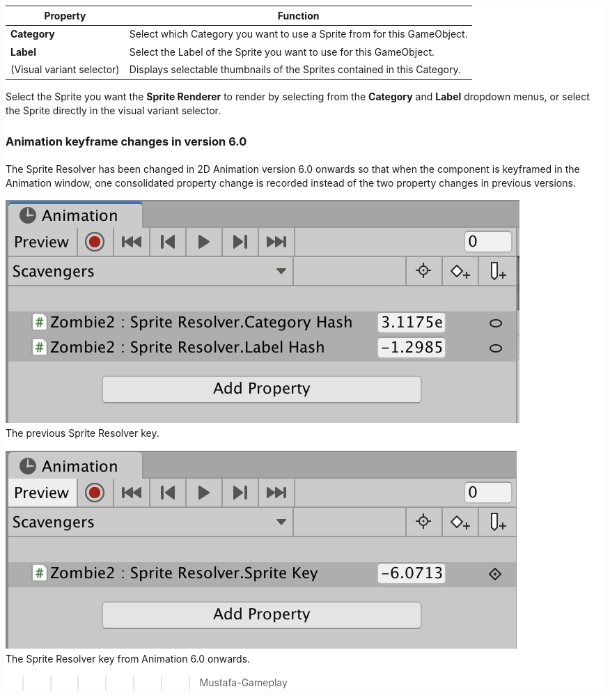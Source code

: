 | Property     | Function                                                     |
| ------------ | ------------------------------------------------------------ |
| __Category__ | Select which Category you want to use a Sprite from for this GameObject. |
| __Label__    | Select the Label of the Sprite you want to use for this GameObject. |
|(Visual variant selector)   |Displays selectable thumbnails of the Sprites contained in this Category.   |

Select the Sprite you want the **Sprite Renderer** to render by selecting from the **Category** and **Label** dropdown menus, or select the Sprite directly in the visual variant selector.

### Animation keyframe changes in version 6.0

The Sprite Resolver has been changed in 2D Animation version 6.0 onwards so that when the component is keyframed in the Animation window, one consolidated property change is recorded instead of the two property changes in previous versions.

![](images/2D-animation-SResolver-anim-prev.png)<br/>The previous Sprite Resolver key.

![](images/2D-animation-SResolver-anim-v6.png)<br/>The Sprite Resolver key from Animation 6.0 onwards.
>>>>>>> Mustafa-Gameplay

